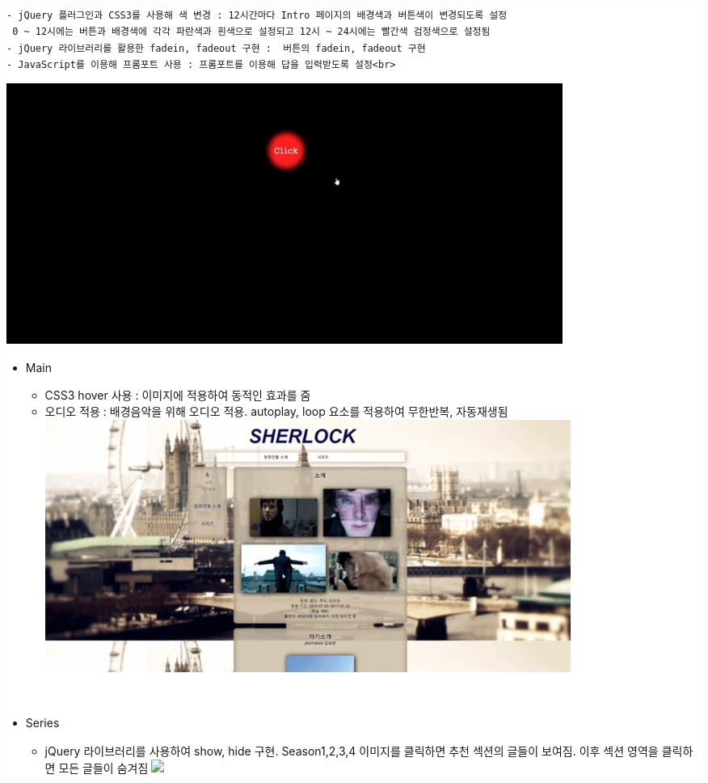 	- jQuery 플러그인과 CSS3를 사용해 색 변경 : 12시간마다 Intro 페이지의 배경색과 버튼색이 변경되도록 설정
   	 0 ~ 12시에는 버튼과 배경색에 각각 파란색과 흰색으로 설정되고 12시 ~ 24시에는 빨간색 검정색으로 설정됨
   	- jQuery 라이브러리를 활용한 fadein, fadeout 구현 :  버튼의 fadein, fadeout 구현
 	- JavaScript를 이용해 프롬포트 사용 : 프롬포트를 이용해 답을 입력받도록 설정<br> 	 	 	
**<img src="https://github.com/Happy-Lotus/webProject/blob/main/img/intro.gif" width="80%">**
<br>

- Main

	- CSS3 hover 사용 : 이미지에 적용하여 동적인 효과를 줌
 	- 오디오 적용 : 배경음악을 위해 오디오 적용. autoplay, loop 요소를 적용하여 무한반복, 자동재생됨	 
**<img src="https://github.com/Happy-Lotus/webProject/blob/main/img/main2.gif" width="80%">**
<br>

- Series
 
	- jQuery 라이브러리를 사용하여 show, hide 구현. Season1,2,3,4 이미지를 클릭하면 추천 섹션의 글들이 보여짐. 이후 섹션 영역을 클릭하면 모든 글들이 숨겨짐
**<img src="https://github.com/Happy-Lotus/webProject/blob/main/img/series.gif" width="80%">**		
			
